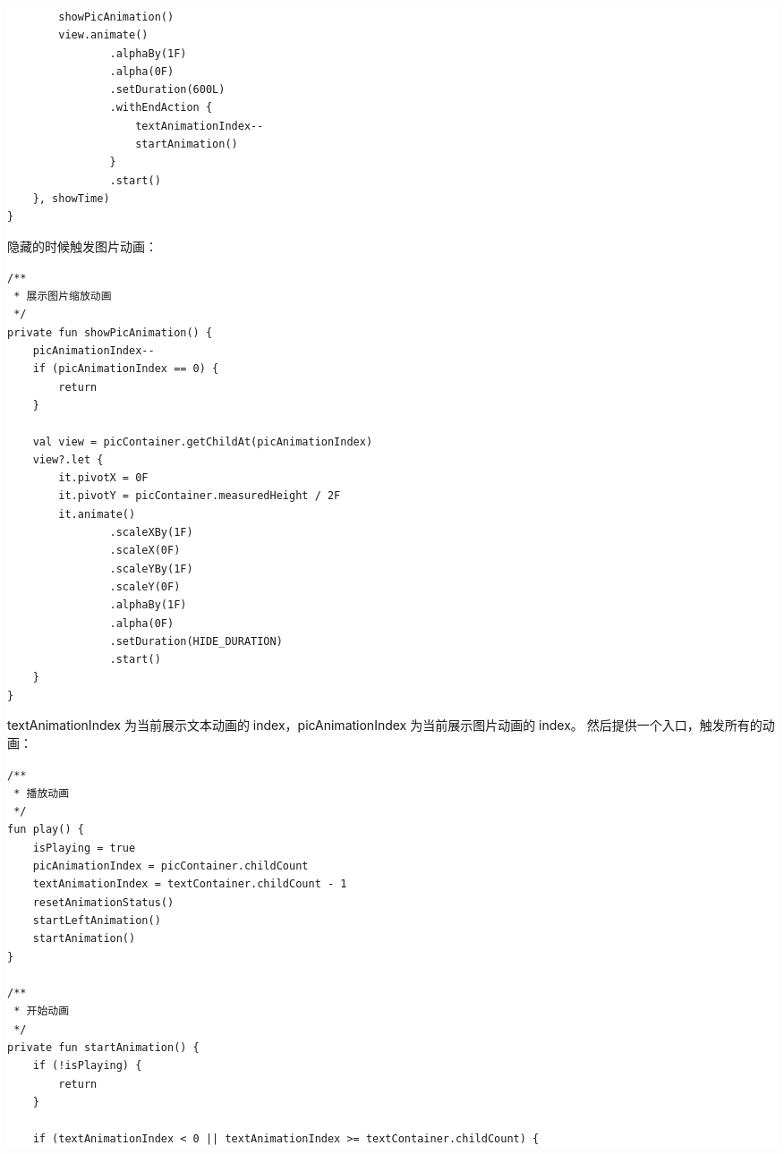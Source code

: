 ```
        showPicAnimation()
        view.animate()
                .alphaBy(1F)
                .alpha(0F)
                .setDuration(600L)
                .withEndAction {
                    textAnimationIndex--
                    startAnimation()
                }
                .start()
    }, showTime)
}
```
隐藏的时候触发图片动画：
```
/**
 * 展示图片缩放动画
 */
private fun showPicAnimation() {
    picAnimationIndex--
    if (picAnimationIndex == 0) {
        return
    }

    val view = picContainer.getChildAt(picAnimationIndex)
    view?.let {
        it.pivotX = 0F
        it.pivotY = picContainer.measuredHeight / 2F
        it.animate()
                .scaleXBy(1F)
                .scaleX(0F)
                .scaleYBy(1F)
                .scaleY(0F)
                .alphaBy(1F)
                .alpha(0F)
                .setDuration(HIDE_DURATION)
                .start()
    }
}
```
textAnimationIndex 为当前展示文本动画的 index，picAnimationIndex 为当前展示图片动画的 index。
然后提供一个入口，触发所有的动画：
```
/**
 * 播放动画
 */
fun play() {
    isPlaying = true
    picAnimationIndex = picContainer.childCount
    textAnimationIndex = textContainer.childCount - 1
    resetAnimationStatus()
    startLeftAnimation()
    startAnimation()
}

/**
 * 开始动画
 */
private fun startAnimation() {
    if (!isPlaying) {
        return
    }

    if (textAnimationIndex < 0 || textAnimationIndex >= textContainer.childCount) {
```